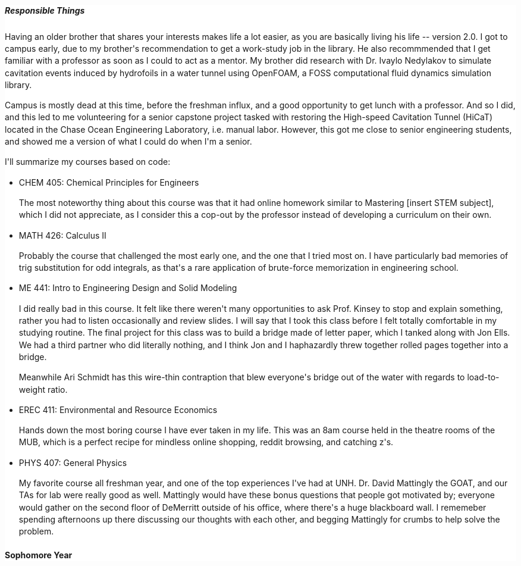 ##### Responsible Things

Having an older brother that shares your interests makes life a lot easier, as you are basically living his life -- version 2.0. I got to campus early, due to my brother's recommendation to get a work-study job in the library. He also recommmended that I get familiar with a professor as soon as I could to act as a mentor. My brother did research with Dr. Ivaylo Nedylakov to simulate cavitation events induced by hydrofoils in a water tunnel using OpenFOAM, a FOSS computational fluid dynamics simulation library.

Campus is mostly dead at this time, before the freshman influx, and a good opportunity to get lunch with a professor. And so I did, and this led to me volunteering for a senior capstone project tasked with restoring the High-speed Cavitation Tunnel (HiCaT) located in the Chase Ocean Engineering Laboratory, i.e. manual labor. However, this got me close to senior engineering students, and showed me a version of what I could do when I'm a senior. 

I'll summarize my courses based on code:

- CHEM 405: Chemical Principles for Engineers
    
    The most noteworthy thing about this course was that it had online homework similar to Mastering [insert STEM subject], which I did not appreciate, as I consider this a cop-out by the professor instead of developing a curriculum on their own.

- MATH 426: Calculus II
    
    Probably the course that challenged the most early one, and the one that I tried most on. I have particularly bad memories of trig substitution for odd integrals, as that's a rare application of brute-force memorization in engineering school.

- ME 441: Intro to Engineering Design and Solid Modeling

    I did really bad in this course. It felt like there weren't many opportunities to ask Prof. Kinsey to stop and explain something, rather you had to listen occasionally and review slides. I will say that I took this class before I felt totally comfortable in my studying routine. The final project for this class was to build a bridge made of letter paper, which I tanked along with Jon Ells. We had a third partner who did literally nothing, and I think Jon and I haphazardly threw together rolled pages together into a bridge. 

    Meanwhile Ari Schmidt has this wire-thin contraption that blew everyone's bridge out of the water with regards to load-to-weight ratio.

- EREC 411: Environmental and Resource Economics

    Hands down the most boring course I have ever taken in my life. This was an 8am course held in the theatre rooms of the MUB, which is a perfect recipe for mindless online shopping, reddit browsing, and catching z's.

- PHYS 407: General Physics

    My favorite course all freshman year, and one of the top experiences I've had at UNH. Dr. David Mattingly the GOAT, and our TAs for lab were really good as well. Mattingly would have these bonus questions that people got motivated by; everyone would gather on the second floor of DeMerritt outside of his office, where there's a huge blackboard wall. I rememeber spending afternoons up there discussing our thoughts with each other, and begging Mattingly for crumbs to help solve the problem.



#### Sophomore Year
